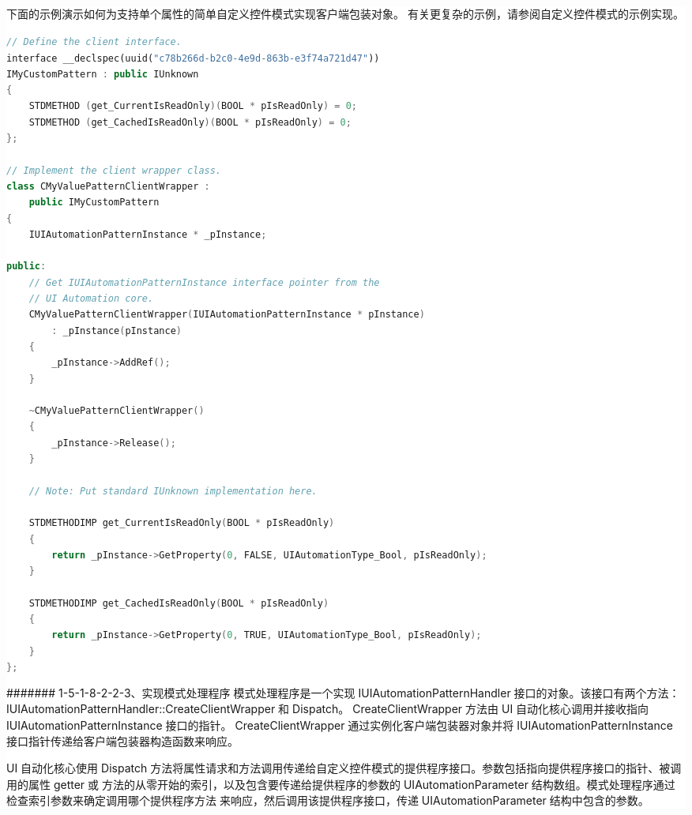 下面的示例演示如何为支持单个属性的简单自定义控件模式实现客户端包装对象。 有关更复杂的示例，请参阅自定义控件模式的示例实现。
```cpp
// Define the client interface.
interface __declspec(uuid("c78b266d-b2c0-4e9d-863b-e3f74a721d47"))
IMyCustomPattern : public IUnknown
{
    STDMETHOD (get_CurrentIsReadOnly)(BOOL * pIsReadOnly) = 0;
    STDMETHOD (get_CachedIsReadOnly)(BOOL * pIsReadOnly) = 0;
};

// Implement the client wrapper class.
class CMyValuePatternClientWrapper :
    public IMyCustomPattern
{
    IUIAutomationPatternInstance * _pInstance;
    
public:
    // Get IUIAutomationPatternInstance interface pointer from the
    // UI Automation core.
    CMyValuePatternClientWrapper(IUIAutomationPatternInstance * pInstance)
        : _pInstance(pInstance)
    {
        _pInstance->AddRef();
    }
    
    ~CMyValuePatternClientWrapper()
    {
        _pInstance->Release();
    }

    // Note: Put standard IUnknown implementation here.

    STDMETHODIMP get_CurrentIsReadOnly(BOOL * pIsReadOnly)
    {
        return _pInstance->GetProperty(0, FALSE, UIAutomationType_Bool, pIsReadOnly);
    }

    STDMETHODIMP get_CachedIsReadOnly(BOOL * pIsReadOnly)
    {
        return _pInstance->GetProperty(0, TRUE, UIAutomationType_Bool, pIsReadOnly);
    }
};
```
####### 1-5-1-8-2-2-3、实现模式处理程序
模式处理程序是一个实现 IUIAutomationPatternHandler 接口的对象。该接口有两个方法：IUIAutomationPatternHandler::CreateClientWrapper 
和 Dispatch。 CreateClientWrapper 方法由 UI 自动化核心调用并接收指向 IUIAutomationPatternInstance 接口的指针。 CreateClientWrapper 
通过实例化客户端包装器对象并将 IUIAutomationPatternInstance 接口指针传递给客户端包装器构造函数来响应。

UI 自动化核心使用 Dispatch 方法将属性请求和方法调用传递给自定义控件模式的提供程序接口。参数包括指向提供程序接口的指针、被调用的属性 getter 或
方法的从零开始的索引，以及包含要传递给提供程序的参数的 UIAutomationParameter 结构数组。模式处理程序通过检查索引参数来确定调用哪个提供程序方法
来响应，然后调用该提供程序接口，传递 UIAutomationParameter 结构中包含的参数。
